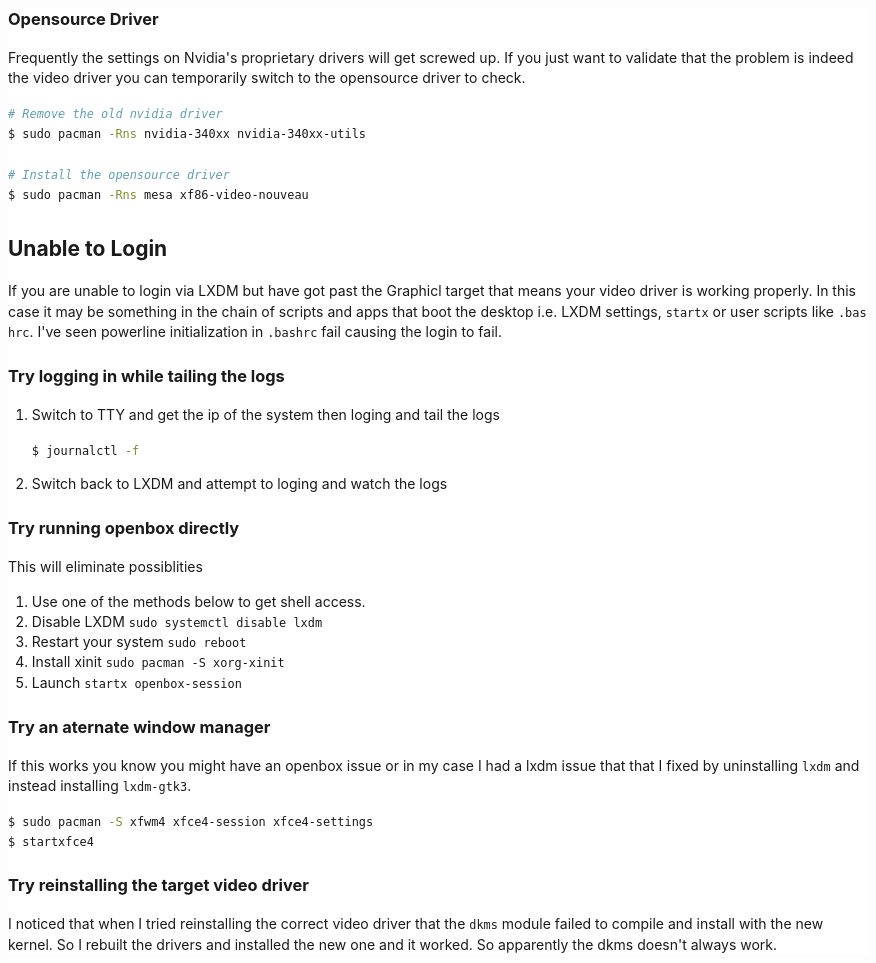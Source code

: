 ### Opensource Driver <a name="opensource-driver"/></a>
Frequently the settings on Nvidia's proprietary drivers will get screwed up. If you just want to
validate that the problem is indeed the video driver you can temporarily switch to the opensource
driver to check.

```bash
# Remove the old nvidia driver
$ sudo pacman -Rns nvidia-340xx nvidia-340xx-utils

# Install the opensource driver
$ sudo pacman -Rns mesa xf86-video-nouveau
```

## Unable to Login <a name="unable-to-login"/></a>
If you are unable to login via LXDM but have got past the Graphicl target that means your video
driver is working properly. In this case it may be something in the chain of scripts and apps that
boot the desktop i.e. LXDM settings, `startx` or user scripts like `.bashrc`. I've seen powerline
initialization in `.bashrc` fail causing the login to fail.

### Try logging in while tailing the logs <a name="try-logging-in-while-tailing-the-logs"/></a>
1. Switch to TTY and get the ip of the system then loging and tail the logs
   ```bash
   $ journalctl -f
   ```
2. Switch back to LXDM and attempt to loging and watch the logs

### Try running openbox directly <a name="try-running-openbox-directly"/></a>
This will eliminate possiblities
1. Use one of the methods below to get shell access.
2. Disable LXDM `sudo systemctl disable lxdm`
3. Restart your system `sudo reboot`
4. Install xinit `sudo pacman -S xorg-xinit`
5. Launch `startx openbox-session`

### Try an aternate window manager <a name="try-an-alternate-window-manager"/></a>
If this works you know you might have an openbox issue or in my case I had a lxdm issue that that I
fixed by uninstalling `lxdm` and instead installing `lxdm-gtk3`.

```bash
$ sudo pacman -S xfwm4 xfce4-session xfce4-settings
$ startxfce4
```

### Try reinstalling the target video driver <a name="try-reinstallig-the-target-video-driver"/></a>
I noticed that when I tried reinstalling the correct video driver that the `dkms` module failed to
compile and install with the new kernel. So I rebuilt the drivers and installed the new one and it
worked. So apparently the dkms doesn't always work.
